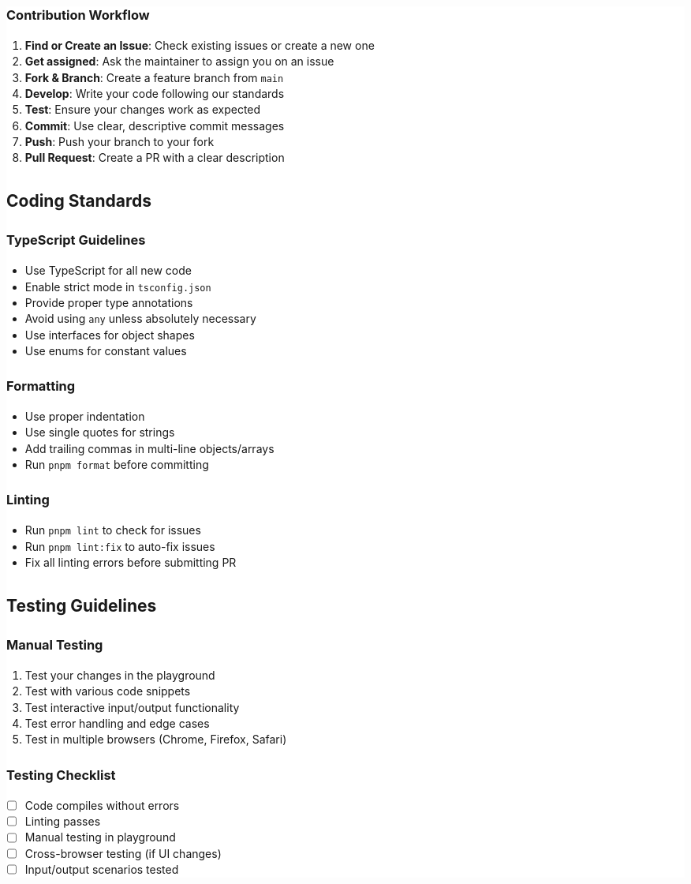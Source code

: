 ### Contribution Workflow

1. **Find or Create an Issue**: Check existing issues or create a new one
2. **Get assigned**: Ask the maintainer to assign you on an issue
3. **Fork & Branch**: Create a feature branch from `main`
4. **Develop**: Write your code following our standards
5. **Test**: Ensure your changes work as expected
6. **Commit**: Use clear, descriptive commit messages
7. **Push**: Push your branch to your fork
8. **Pull Request**: Create a PR with a clear description

## Coding Standards

### TypeScript Guidelines

- Use TypeScript for all new code
- Enable strict mode in `tsconfig.json`
- Provide proper type annotations
- Avoid using `any` unless absolutely necessary
- Use interfaces for object shapes
- Use enums for constant values


### Formatting

- Use proper indentation  
- Use single quotes for strings
- Add trailing commas in multi-line objects/arrays
- Run `pnpm format` before committing

### Linting

- Run `pnpm lint` to check for issues
- Run `pnpm lint:fix` to auto-fix issues
- Fix all linting errors before submitting PR

## Testing Guidelines

### Manual Testing

1. Test your changes in the playground
2. Test with various code snippets
3. Test interactive input/output functionality
4. Test error handling and edge cases
5. Test in multiple browsers (Chrome, Firefox, Safari)


### Testing Checklist

- [ ] Code compiles without errors
- [ ] Linting passes
- [ ] Manual testing in playground
- [ ] Cross-browser testing (if UI changes)
- [ ] Input/output scenarios tested
